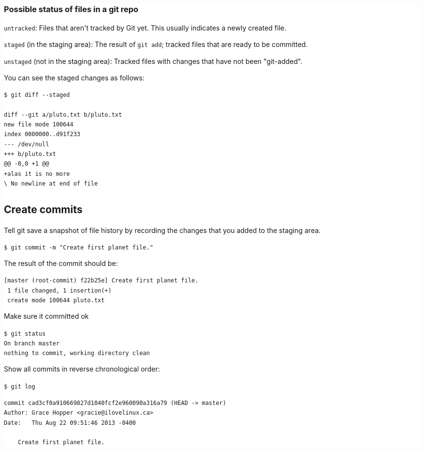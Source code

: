 ### Possible status of files in a git repo
`untracked`:
Files that aren't tracked by Git yet. This usually indicates a newly created file.

`staged` (in the staging area):
The result of `git add`; tracked files that are ready to be committed.

`unstaged` (not in the staging area):
Tracked files with changes that have not been "git-added".


You can see the staged changes as follows:

```{.bash}
$ git diff --staged

diff --git a/pluto.txt b/pluto.txt
new file mode 100644
index 0000000..d91f233
--- /dev/null
+++ b/pluto.txt
@@ -0,0 +1 @@
+alas it is no more
\ No newline at end of file
```

## Create commits

Tell git save a snapshot of file history by recording the changes that you
added to the staging area.

``` {.bash}
$ git commit -m "Create first planet file."
```
The result of the commit should be:

``` {.bash}
[master (root-commit) f22b25e] Create first planet file.
 1 file changed, 1 insertion(+)
 create mode 100644 pluto.txt
```

Make sure it committed ok

``` {.bash}
$ git status
On branch master
nothing to commit, working directory clean
```

Show all commits in reverse chronological order:

``` {.bash}
$ git log
```

``` {.bash}
commit cad3cf0a910669827d1040fcf2e960090a316a79 (HEAD -> master)
Author: Grace Hopper <gracie@ilovelinux.ca>
Date:   Thu Aug 22 09:51:46 2013 -0400

    Create first planet file.
```

